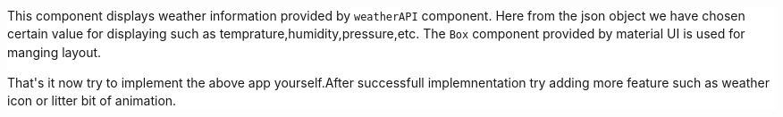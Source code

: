 This component displays weather information provided by `weatherAPI` component. Here from the json object we have chosen certain value for displaying such as temprature,humidity,pressure,etc. The `Box` component provided by material UI is used for manging layout.

That's it now try to implement the above app yourself.After successfull implemnentation try adding more feature such as weather icon or litter bit of animation.
